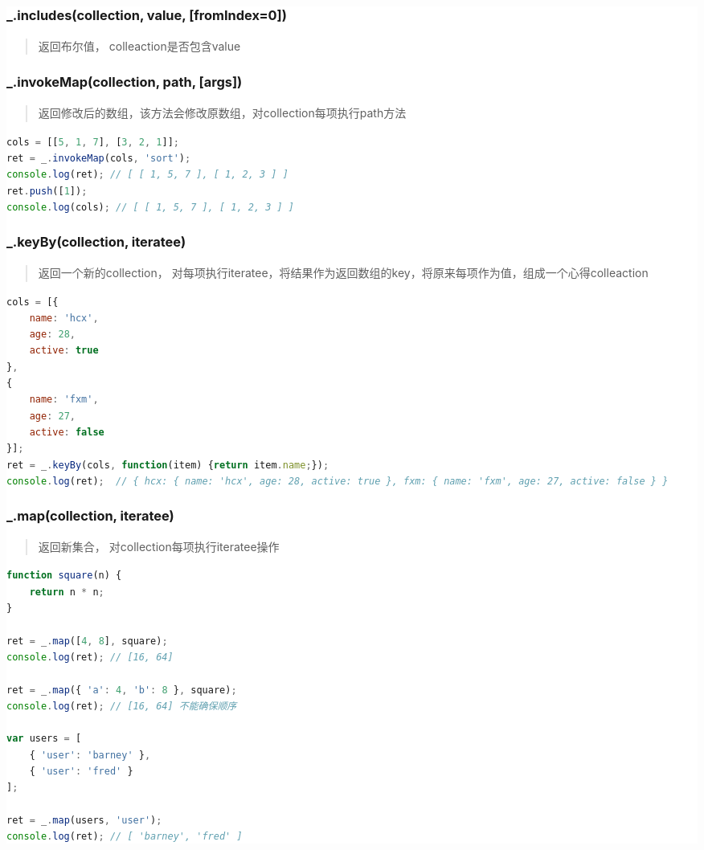 ### _.includes(collection, value, [fromIndex=0])

> 返回布尔值， colleaction是否包含value

### _.invokeMap(collection, path, [args])

> 返回修改后的数组，该方法会修改原数组，对collection每项执行path方法

```js
cols = [[5, 1, 7], [3, 2, 1]];
ret = _.invokeMap(cols, 'sort');
console.log(ret); // [ [ 1, 5, 7 ], [ 1, 2, 3 ] ]
ret.push([1]);
console.log(cols); // [ [ 1, 5, 7 ], [ 1, 2, 3 ] ]
```

### _.keyBy(collection, iteratee)

>  返回一个新的collection， 对每项执行iteratee，将结果作为返回数组的key，将原来每项作为值，组成一个心得colleaction

```js
cols = [{
    name: 'hcx',
    age: 28,
    active: true
},
{
    name: 'fxm',
    age: 27,
    active: false   
}];
ret = _.keyBy(cols, function(item) {return item.name;});
console.log(ret);  // { hcx: { name: 'hcx', age: 28, active: true }, fxm: { name: 'fxm', age: 27, active: false } }
```

### _.map(collection, iteratee)

> 返回新集合， 对collection每项执行iteratee操作

```js
function square(n) {
    return n * n;
}
   
ret = _.map([4, 8], square);
console.log(ret); // [16, 64]
   
ret = _.map({ 'a': 4, 'b': 8 }, square);
console.log(ret); // [16, 64] 不能确保顺序
   
var users = [
    { 'user': 'barney' },
    { 'user': 'fred' }
];
   
ret = _.map(users, 'user');
console.log(ret); // [ 'barney', 'fred' ]
```
